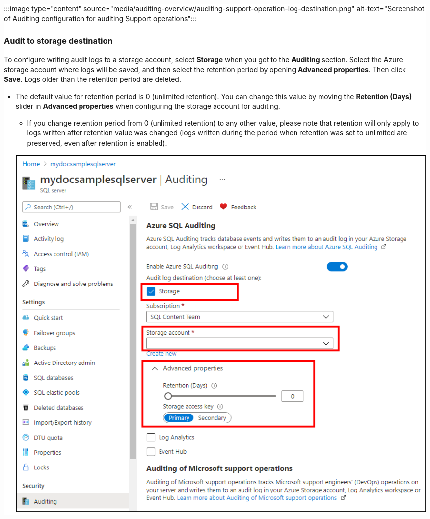:::image type="content" source="media/auditing-overview/auditing-support-operation-log-destination.png" alt-text="Screenshot of Auditing configuration for auditing Support operations":::

### <a id="audit-storage-destination"></a>Audit to storage destination

To configure writing audit logs to a storage account, select **Storage** when you get to the **Auditing** section. Select the Azure storage account where logs will be saved, and then select the retention period by opening **Advanced properties**. Then click **Save**. Logs older than the retention period are deleted.

- The default value for retention period is 0 (unlimited retention). You can change this value by moving the **Retention (Days)** slider in **Advanced properties** when configuring the storage account for auditing.
  - If you change retention period from 0 (unlimited retention) to any other value, please note that retention will only apply to logs written after retention value was changed (logs written during the period when retention was set to unlimited are preserved, even after retention is enabled).

  ![storage account](./media/auditing-overview/auditing_select_storage.png)
